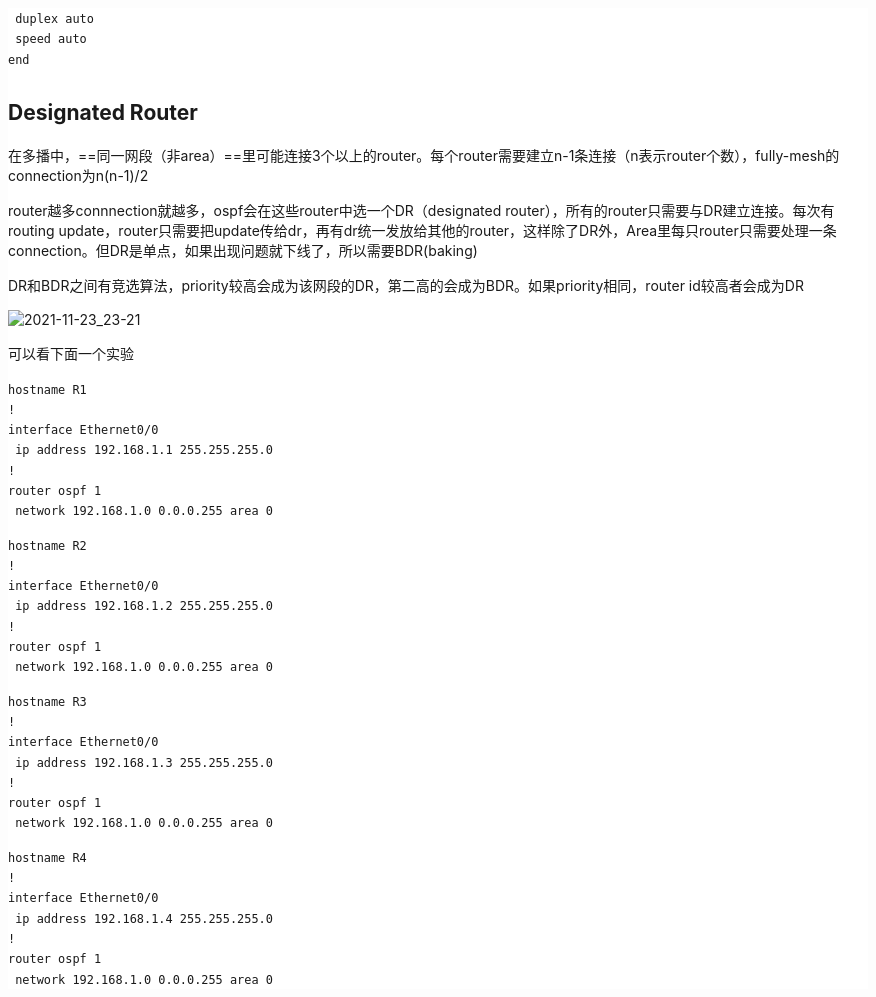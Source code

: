    ```
    duplex auto
    speed auto
   end
   ```

## Designated Router

在多播中，==同一网段（非area）==里可能连接3个以上的router。每个router需要建立n-1条连接（n表示router个数），fully-mesh的connection为n(n-1)/2

router越多connnection就越多，ospf会在这些router中选一个DR（designated router），所有的router只需要与DR建立连接。每次有routing update，router只需要把update传给dr，再有dr统一发放给其他的router，这样除了DR外，Area里每只router只需要处理一条connection。但DR是单点，如果出现问题就下线了，所以需要BDR(baking)

DR和BDR之间有竞选算法，priority较高会成为该网段的DR，第二高的会成为BDR。如果priority相同，router id较高者会成为DR

![2021-11-23_23-21](https://github.com/dhay3/image-repo/raw/master/20211123/2021-11-23_23-21.6t9hahc8n040.png)

可以看下面一个实验

```
hostname R1
!
interface Ethernet0/0
 ip address 192.168.1.1 255.255.255.0
!
router ospf 1
 network 192.168.1.0 0.0.0.255 area 0
```

```
hostname R2
!
interface Ethernet0/0
 ip address 192.168.1.2 255.255.255.0
!
router ospf 1
 network 192.168.1.0 0.0.0.255 area 0
```

```
hostname R3
!
interface Ethernet0/0
 ip address 192.168.1.3 255.255.255.0
!
router ospf 1
 network 192.168.1.0 0.0.0.255 area 0
```

```
hostname R4
!
interface Ethernet0/0
 ip address 192.168.1.4 255.255.255.0
!
router ospf 1
 network 192.168.1.0 0.0.0.255 area 0
```
